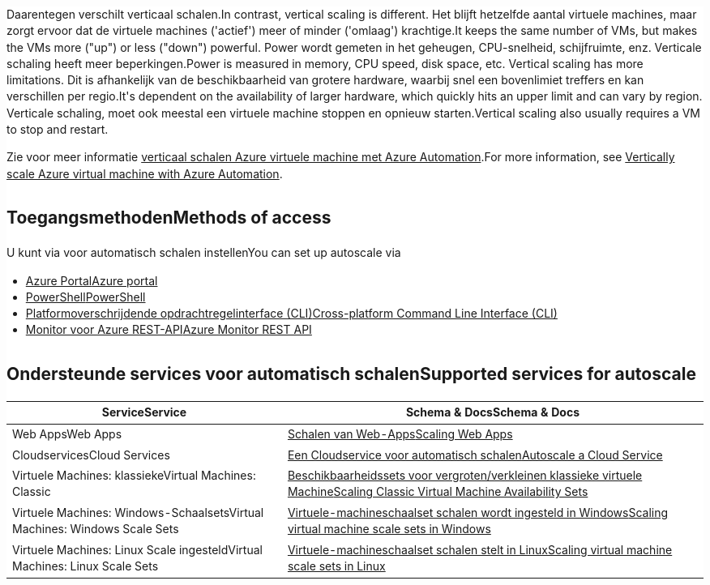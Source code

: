 <span data-ttu-id="37bba-172">Daarentegen verschilt verticaal schalen.</span><span class="sxs-lookup"><span data-stu-id="37bba-172">In contrast, vertical scaling is different.</span></span> <span data-ttu-id="37bba-173">Het blijft hetzelfde aantal virtuele machines, maar zorgt ervoor dat de virtuele machines ('actief') meer of minder ('omlaag') krachtige.</span><span class="sxs-lookup"><span data-stu-id="37bba-173">It keeps the same number of VMs, but makes the VMs more ("up") or less ("down") powerful.</span></span> <span data-ttu-id="37bba-174">Power wordt gemeten in het geheugen, CPU-snelheid, schijfruimte, enz.  Verticale schaling heeft meer beperkingen.</span><span class="sxs-lookup"><span data-stu-id="37bba-174">Power is measured in memory, CPU speed, disk space, etc.  Vertical scaling has more limitations.</span></span> <span data-ttu-id="37bba-175">Dit is afhankelijk van de beschikbaarheid van grotere hardware, waarbij snel een bovenlimiet treffers en kan verschillen per regio.</span><span class="sxs-lookup"><span data-stu-id="37bba-175">It's dependent on the availability of larger hardware, which quickly hits an upper limit and can vary by region.</span></span> <span data-ttu-id="37bba-176">Verticale schaling, moet ook meestal een virtuele machine stoppen en opnieuw starten.</span><span class="sxs-lookup"><span data-stu-id="37bba-176">Vertical scaling also usually requires a VM to stop and restart.</span></span>

<span data-ttu-id="37bba-177">Zie voor meer informatie [verticaal schalen Azure virtuele machine met Azure Automation](../virtual-machines/linux/vertical-scaling-automation.md?toc=%2fazure%2fvirtual-machines%2flinux%2ftoc.json).</span><span class="sxs-lookup"><span data-stu-id="37bba-177">For more information, see [Vertically scale Azure virtual machine with Azure Automation](../virtual-machines/linux/vertical-scaling-automation.md?toc=%2fazure%2fvirtual-machines%2flinux%2ftoc.json).</span></span>

## <a name="methods-of-access"></a><span data-ttu-id="37bba-178">Toegangsmethoden</span><span class="sxs-lookup"><span data-stu-id="37bba-178">Methods of access</span></span>
<span data-ttu-id="37bba-179">U kunt via voor automatisch schalen instellen</span><span class="sxs-lookup"><span data-stu-id="37bba-179">You can set up autoscale via</span></span>

* [<span data-ttu-id="37bba-180">Azure Portal</span><span class="sxs-lookup"><span data-stu-id="37bba-180">Azure portal</span></span>](insights-how-to-scale.md)
* [<span data-ttu-id="37bba-181">PowerShell</span><span class="sxs-lookup"><span data-stu-id="37bba-181">PowerShell</span></span>](insights-powershell-samples.md#create-and-manage-autoscale-settings)
* [<span data-ttu-id="37bba-182">Platformoverschrijdende opdrachtregelinterface (CLI)</span><span class="sxs-lookup"><span data-stu-id="37bba-182">Cross-platform Command Line Interface (CLI)</span></span>](insights-cli-samples.md#autoscale)
* [<span data-ttu-id="37bba-183">Monitor voor Azure REST-API</span><span class="sxs-lookup"><span data-stu-id="37bba-183">Azure Monitor REST API</span></span>](https://msdn.microsoft.com/library/azure/dn931953.aspx)

## <a name="supported-services-for-autoscale"></a><span data-ttu-id="37bba-184">Ondersteunde services voor automatisch schalen</span><span class="sxs-lookup"><span data-stu-id="37bba-184">Supported services for autoscale</span></span>
| <span data-ttu-id="37bba-185">Service</span><span class="sxs-lookup"><span data-stu-id="37bba-185">Service</span></span> | <span data-ttu-id="37bba-186">Schema & Docs</span><span class="sxs-lookup"><span data-stu-id="37bba-186">Schema & Docs</span></span> |
| --- | --- |
| <span data-ttu-id="37bba-187">Web Apps</span><span class="sxs-lookup"><span data-stu-id="37bba-187">Web Apps</span></span> |[<span data-ttu-id="37bba-188">Schalen van Web-Apps</span><span class="sxs-lookup"><span data-stu-id="37bba-188">Scaling Web Apps</span></span>](insights-how-to-scale.md) |
| <span data-ttu-id="37bba-189">Cloudservices</span><span class="sxs-lookup"><span data-stu-id="37bba-189">Cloud Services</span></span> |[<span data-ttu-id="37bba-190">Een Cloudservice voor automatisch schalen</span><span class="sxs-lookup"><span data-stu-id="37bba-190">Autoscale a Cloud Service</span></span>](../cloud-services/cloud-services-how-to-scale.md) |
| <span data-ttu-id="37bba-191">Virtuele Machines: klassieke</span><span class="sxs-lookup"><span data-stu-id="37bba-191">Virtual Machines: Classic</span></span> |[<span data-ttu-id="37bba-192">Beschikbaarheidssets voor vergroten/verkleinen klassieke virtuele Machine</span><span class="sxs-lookup"><span data-stu-id="37bba-192">Scaling Classic Virtual Machine Availability Sets</span></span>](https://blogs.msdn.microsoft.com/kaevans/2015/02/20/autoscaling-azurevirtual-machines/) |
| <span data-ttu-id="37bba-193">Virtuele Machines: Windows-Schaalsets</span><span class="sxs-lookup"><span data-stu-id="37bba-193">Virtual Machines: Windows Scale Sets</span></span> |[<span data-ttu-id="37bba-194">Virtuele-machineschaalset schalen wordt ingesteld in Windows</span><span class="sxs-lookup"><span data-stu-id="37bba-194">Scaling virtual machine scale sets in Windows</span></span>](../virtual-machine-scale-sets/virtual-machine-scale-sets-windows-autoscale.md) |
| <span data-ttu-id="37bba-195">Virtuele Machines: Linux Scale ingesteld</span><span class="sxs-lookup"><span data-stu-id="37bba-195">Virtual Machines: Linux Scale Sets</span></span> |[<span data-ttu-id="37bba-196">Virtuele-machineschaalset schalen stelt in Linux</span><span class="sxs-lookup"><span data-stu-id="37bba-196">Scaling virtual machine scale sets in Linux</span></span>](../virtual-machine-scale-sets/virtual-machine-scale-sets-linux-autoscale.md) |